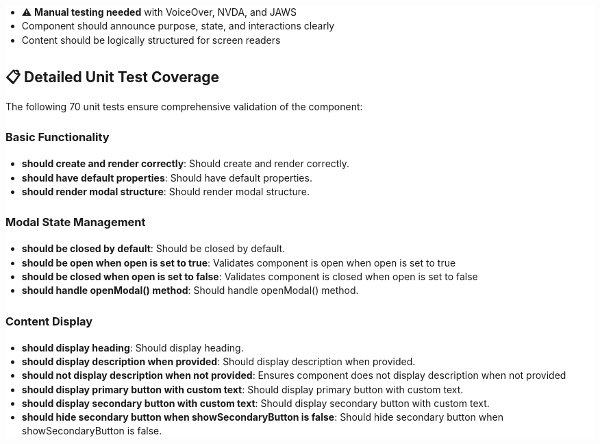 - ⚠️ **Manual testing needed** with VoiceOver, NVDA, and JAWS
- Component should announce purpose, state, and interactions clearly
- Content should be logically structured for screen readers







































## 📋 Detailed Unit Test Coverage

The following 70 unit tests ensure comprehensive validation of the component:

### Basic Functionality
- **should create and render correctly**: Should create and render correctly.
- **should have default properties**: Should have default properties.
- **should render modal structure**: Should render modal structure.

### Modal State Management
- **should be closed by default**: Should be closed by default.
- **should be open when open is set to true**: Validates component is open when open is set to true
- **should be closed when open is set to false**: Validates component is closed when open is set to false
- **should handle openModal() method**: Should handle openModal() method.

### Content Display
- **should display heading**: Should display heading.
- **should display description when provided**: Should display description when provided.
- **should not display description when not provided**: Ensures component does not display description when not provided
- **should display primary button with custom text**: Should display primary button with custom text.
- **should display secondary button with custom text**: Should display secondary button with custom text.
- **should hide secondary button when showSecondaryButton is false**: Should hide secondary button when showSecondaryButton is false.
